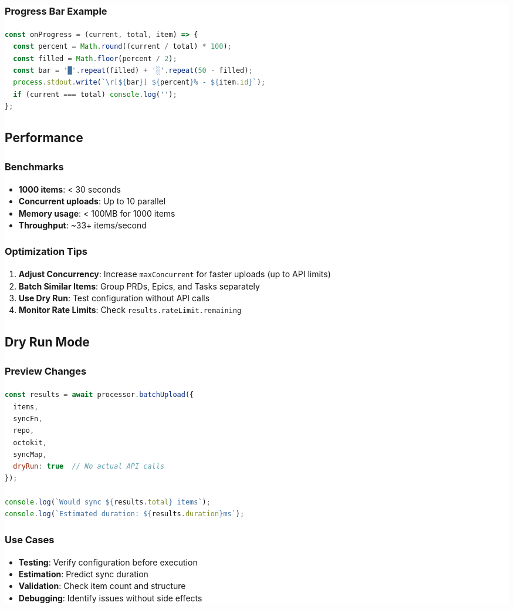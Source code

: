 ### Progress Bar Example

```javascript
const onProgress = (current, total, item) => {
  const percent = Math.round((current / total) * 100);
  const filled = Math.floor(percent / 2);
  const bar = '█'.repeat(filled) + '░'.repeat(50 - filled);
  process.stdout.write(`\r[${bar}] ${percent}% - ${item.id}`);
  if (current === total) console.log('');
};
```

## Performance

### Benchmarks

- **1000 items**: < 30 seconds
- **Concurrent uploads**: Up to 10 parallel
- **Memory usage**: < 100MB for 1000 items
- **Throughput**: ~33+ items/second

### Optimization Tips

1. **Adjust Concurrency**: Increase `maxConcurrent` for faster uploads (up to API limits)
2. **Batch Similar Items**: Group PRDs, Epics, and Tasks separately
3. **Use Dry Run**: Test configuration without API calls
4. **Monitor Rate Limits**: Check `results.rateLimit.remaining`

## Dry Run Mode

### Preview Changes

```javascript
const results = await processor.batchUpload({
  items,
  syncFn,
  repo,
  octokit,
  syncMap,
  dryRun: true  // No actual API calls
});

console.log(`Would sync ${results.total} items`);
console.log(`Estimated duration: ${results.duration}ms`);
```

### Use Cases

- **Testing**: Verify configuration before execution
- **Estimation**: Predict sync duration
- **Validation**: Check item count and structure
- **Debugging**: Identify issues without side effects
